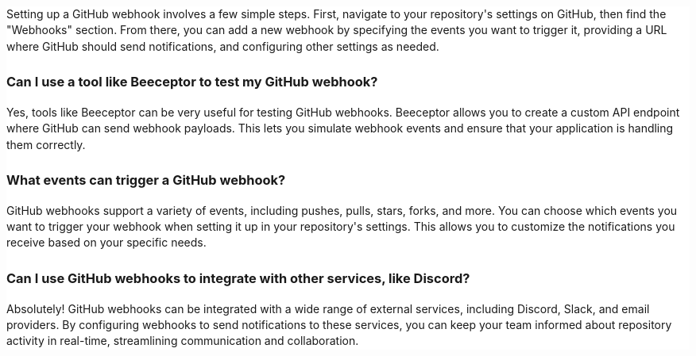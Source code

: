 Setting up a GitHub webhook involves a few simple steps. First, navigate to your repository's settings on GitHub, then find the "Webhooks" section. From there, you can add a new webhook by specifying the events you want to trigger it, providing a URL where GitHub should send notifications, and configuring other settings as needed.

### **Can I use a tool like Beeceptor to test my GitHub webhook?**

Yes, tools like Beeceptor can be very useful for testing GitHub webhooks. Beeceptor allows you to create a custom API endpoint where GitHub can send webhook payloads. This lets you simulate webhook events and ensure that your application is handling them correctly.

### **What events can trigger a GitHub webhook?**

GitHub webhooks support a variety of events, including pushes, pulls, stars, forks, and more. You can choose which events you want to trigger your webhook when setting it up in your repository's settings. This allows you to customize the notifications you receive based on your specific needs.

### **Can I use GitHub webhooks to integrate with other services, like Discord?**

Absolutely! GitHub webhooks can be integrated with a wide range of external services, including Discord, Slack, and email providers. By configuring webhooks to send notifications to these services, you can keep your team informed about repository activity in real-time, streamlining communication and collaboration.